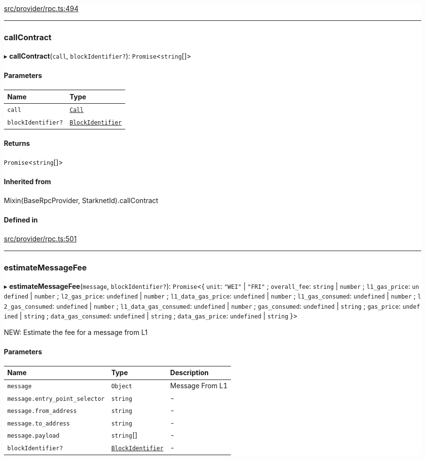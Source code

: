 [src/provider/rpc.ts:494](https://github.com/starknet-io/starknet.js/blob/v7.5.1/src/provider/rpc.ts#L494)

---

### callContract

▸ **callContract**(`call`, `blockIdentifier?`): `Promise`<`string`[]\>

#### Parameters

| Name               | Type                                                        |
| :----------------- | :---------------------------------------------------------- |
| `call`             | [`Call`](../namespaces/types.md#call)                       |
| `blockIdentifier?` | [`BlockIdentifier`](../namespaces/types.md#blockidentifier) |

#### Returns

`Promise`<`string`[]\>

#### Inherited from

Mixin(BaseRpcProvider, StarknetId).callContract

#### Defined in

[src/provider/rpc.ts:501](https://github.com/starknet-io/starknet.js/blob/v7.5.1/src/provider/rpc.ts#L501)

---

### estimateMessageFee

▸ **estimateMessageFee**(`message`, `blockIdentifier?`): `Promise`<\{ `unit`: `"WEI"` \| `"FRI"` ; `overall_fee`: `string` \| `number` ; `l1_gas_price`: `undefined` \| `number` ; `l2_gas_price`: `undefined` \| `number` ; `l1_data_gas_price`: `undefined` \| `number` ; `l1_gas_consumed`: `undefined` \| `number` ; `l2_gas_consumed`: `undefined` \| `number` ; `l1_data_gas_consumed`: `undefined` \| `number` ; `gas_consumed`: `undefined` \| `string` ; `gas_price`: `undefined` \| `string` ; `data_gas_consumed`: `undefined` \| `string` ; `data_gas_price`: `undefined` \| `string` }\>

NEW: Estimate the fee for a message from L1

#### Parameters

| Name                           | Type                                                        | Description     |
| :----------------------------- | :---------------------------------------------------------- | :-------------- |
| `message`                      | `Object`                                                    | Message From L1 |
| `message.entry_point_selector` | `string`                                                    | -               |
| `message.from_address`         | `string`                                                    | -               |
| `message.to_address`           | `string`                                                    | -               |
| `message.payload`              | `string`[]                                                  | -               |
| `blockIdentifier?`             | [`BlockIdentifier`](../namespaces/types.md#blockidentifier) | -               |
